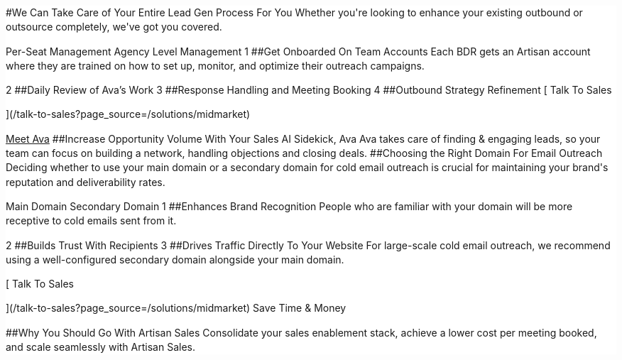 
#We Can Take Care of Your Entire Lead Gen Process For You
Whether you're looking to enhance your existing outbound or outsource completely, we've got you covered.

Per-Seat Management
Agency Level Management
1
##Get Onboarded On Team Accounts
Each BDR gets an Artisan account where they are trained on how to set up, monitor, and optimize their outreach campaigns.

2
##Daily Review of Ava’s Work
3
##Response Handling and Meeting Booking
4
##Outbound Strategy Refinement
[
Talk To Sales


](/talk-to-sales?page_source=/solutions/midmarket)


[Meet Ava](/ai-sales-agent)
##Increase Opportunity Volume With Your Sales AI Sidekick, Ava
Ava takes care of finding & engaging leads, so your team can focus on building a network, handling objections and closing deals.
##Choosing the Right Domain For Email Outreach
Deciding whether to use your main domain or a secondary domain for cold email outreach is crucial for maintaining your brand's reputation and deliverability rates.

Main Domain
Secondary Domain
1
##Enhances Brand Recognition
People who are familiar with your domain will be more receptive to cold emails sent from it.

2
##Builds Trust With Recipients
3
##Drives Traffic Directly To Your Website
For large-scale cold email outreach, we recommend using a well-configured secondary domain alongside your main domain.

[
Talk To Sales


](/talk-to-sales?page_source=/solutions/midmarket)
Save Time & Money

##Why You Should Go With
Artisan Sales
Consolidate your sales enablement stack, achieve a lower cost per meeting booked, and scale seamlessly with Artisan Sales.
